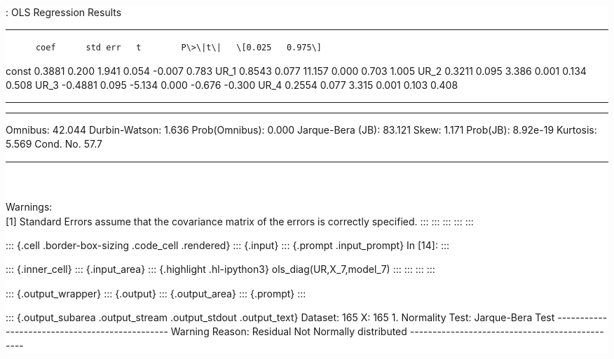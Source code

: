   : OLS Regression Results

  ------- --------- --------- -------- ---------- --------- ---------
          coef      std err   t        P\>\|t\|   \[0.025   0.975\]
  const   0.3881    0.200     1.941    0.054      -0.007    0.783
  UR\_1   0.8543    0.077     11.157   0.000      0.703     1.005
  UR\_2   0.3211    0.095     3.386    0.001      0.134     0.508
  UR\_3   -0.4881   0.095     -5.134   0.000      -0.676    -0.300
  UR\_4   0.2554    0.077     3.315    0.001      0.103     0.408
  ------- --------- --------- -------- ---------- --------- ---------

  ---------------- -------- ------------------- ----------
  Omnibus:         42.044   Durbin-Watson:      1.636
  Prob(Omnibus):   0.000    Jarque-Bera (JB):   83.121
  Skew:            1.171    Prob(JB):           8.92e-19
  Kurtosis:        5.569    Cond. No.           57.7
  ---------------- -------- ------------------- ----------

\
\
Warnings:\
\[1\] Standard Errors assume that the covariance matrix of the errors is
correctly specified.
:::
:::
:::
:::
:::

::: {.cell .border-box-sizing .code_cell .rendered}
::: {.input}
::: {.prompt .input_prompt}
In \[14\]:
:::

::: {.inner_cell}
::: {.input_area}
::: {.highlight .hl-ipython3}
    ols_diag(UR,X_7,model_7)
:::
:::
:::
:::

::: {.output_wrapper}
::: {.output}
::: {.output_area}
::: {.prompt}
:::

::: {.output_subarea .output_stream .output_stdout .output_text}
    Dataset:    165
    X:   165
    1. Normality Test:  Jarque-Bera Test
    -----------------------------------------------
    Warning
    Reason: Residual Not Normally distributed
    -----------------------------------------------
